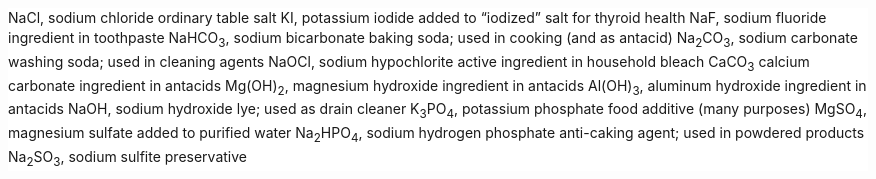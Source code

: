 <td data-align="left">NaCl, sodium chloride</td>
<td data-align="left">ordinary table salt</td>
</tr>
<tr>
<td data-align="left">KI, potassium iodide</td>
<td data-align="left">added to “iodized” salt for thyroid health</td>
</tr>
<tr>
<td data-align="left">NaF, sodium fluoride</td>
<td data-align="left">ingredient in toothpaste</td>
</tr>
<tr>
<td data-align="left">NaHCO<sub>3</sub>, sodium bicarbonate</td>
<td data-align="left">baking soda; used in cooking (and as antacid)</td>
</tr>
<tr>
<td data-align="left">Na<sub>2</sub>CO<sub>3</sub>, sodium carbonate</td>
<td data-align="left">washing soda; used in cleaning agents</td>
</tr>
<tr>
<td data-align="left">NaOCl, sodium hypochlorite</td>
<td data-align="left">active ingredient in household bleach</td>
</tr>
<tr>
<td data-align="left">CaCO<sub>3</sub> calcium carbonate</td>
<td data-align="left">ingredient in antacids</td>
</tr>
<tr>
<td data-align="left">Mg(OH)<sub>2</sub>, magnesium hydroxide</td>
<td data-align="left">ingredient in antacids</td>
</tr>
<tr>
<td data-align="left">Al(OH)<sub>3</sub>, aluminum hydroxide</td>
<td data-align="left">ingredient in antacids</td>
</tr>
<tr>
<td data-align="left">NaOH, sodium hydroxide</td>
<td data-align="left">lye; used as drain cleaner</td>
</tr>
<tr>
<td data-align="left">K<sub>3</sub>PO<sub>4</sub>, potassium phosphate</td>
<td data-align="left">food additive (many purposes)</td>
</tr>
<tr>
<td data-align="left">MgSO<sub>4</sub>, magnesium sulfate</td>
<td data-align="left">added to purified water</td>
</tr>
<tr>
<td data-align="left">Na<sub>2</sub>HPO<sub>4</sub>, sodium hydrogen phosphate</td>
<td data-align="left">anti-caking agent; used in powdered products</td>
</tr>
<tr>
<td data-align="left">Na<sub>2</sub>SO<sub>3</sub>, sodium sulfite</td>
<td data-align="left">preservative</td>
</tr>
</tbody></table>
</div>
